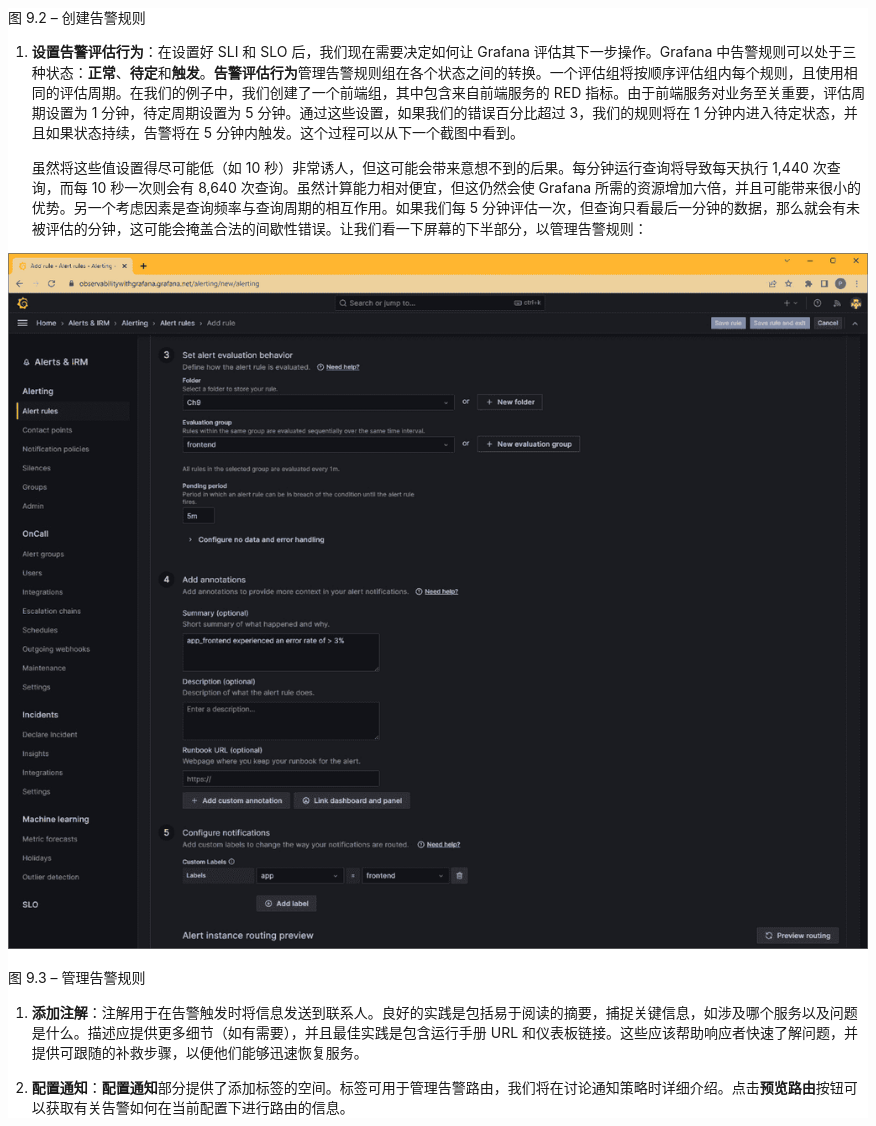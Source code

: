 图 9.2 – 创建告警规则

1.  **设置告警评估行为**：在设置好 SLI 和 SLO 后，我们现在需要决定如何让 Grafana 评估其下一步操作。Grafana 中告警规则可以处于三种状态：**正常**、**待定**和**触发**。**告警评估行为**管理告警规则组在各个状态之间的转换。一个评估组将按顺序评估组内每个规则，且使用相同的评估周期。在我们的例子中，我们创建了一个前端组，其中包含来自前端服务的 RED 指标。由于前端服务对业务至关重要，评估周期设置为 1 分钟，待定周期设置为 5 分钟。通过这些设置，如果我们的错误百分比超过 3，我们的规则将在 1 分钟内进入待定状态，并且如果状态持续，告警将在 5 分钟内触发。这个过程可以从下一个截图中看到。

    虽然将这些值设置得尽可能低（如 10 秒）非常诱人，但这可能会带来意想不到的后果。每分钟运行查询将导致每天执行 1,440 次查询，而每 10 秒一次则会有 8,640 次查询。虽然计算能力相对便宜，但这仍然会使 Grafana 所需的资源增加六倍，并且可能带来很小的优势。另一个考虑因素是查询频率与查询周期的相互作用。如果我们每 5 分钟评估一次，但查询只看最后一分钟的数据，那么就会有未被评估的分钟，这可能会掩盖合法的间歇性错误。让我们看一下屏幕的下半部分，以管理告警规则：

![图 9.3 – 管理告警规则](img/B18277_09_3.jpg)

图 9.3 – 管理告警规则

1.  **添加注解**：注解用于在告警触发时将信息发送到联系人。良好的实践是包括易于阅读的摘要，捕捉关键信息，如涉及哪个服务以及问题是什么。描述应提供更多细节（如有需要），并且最佳实践是包含运行手册 URL 和仪表板链接。这些应该帮助响应者快速了解问题，并提供可跟随的补救步骤，以便他们能够迅速恢复服务。

1.  **配置通知**：**配置通知**部分提供了添加标签的空间。标签可用于管理告警路由，我们将在讨论通知策略时详细介绍。点击**预览路由**按钮可以获取有关告警如何在当前配置下进行路由的信息。
